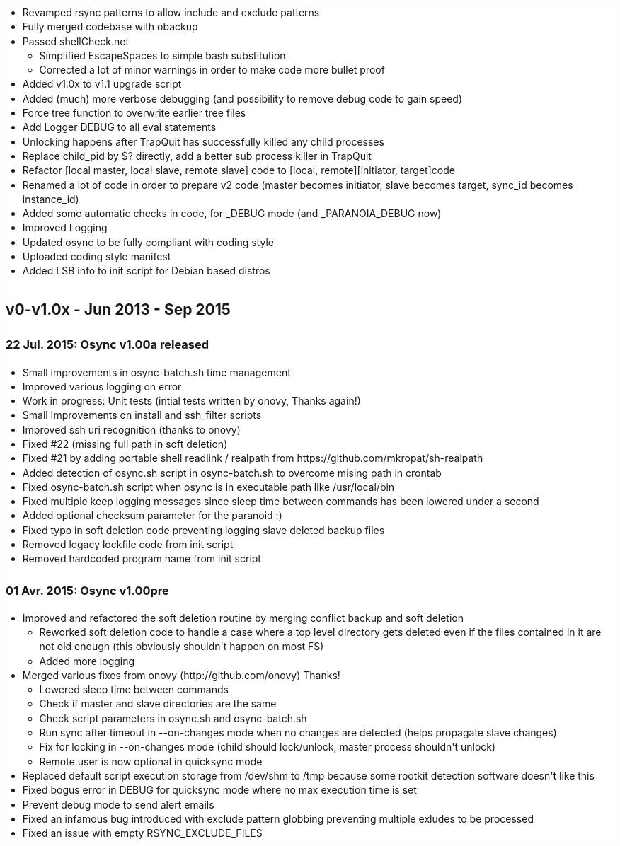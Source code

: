 -   Revamped rsync patterns to allow include and exclude patterns
-   Fully merged codebase with obackup
-   Passed shellCheck.net
    - Simplified EscapeSpaces to simple bash substitution
    - Corrected a lot of minor warnings in order to make code more bullet proof
-   Added v1.0x to v1.1 upgrade script
-   Added (much) more verbose debugging (and possibility to remove debug code to gain speed)
-   Force tree function to overwrite earlier tree files
-   Add Logger DEBUG to all eval statements
-   Unlocking happens after TrapQuit has successfully killed any child processes
-   Replace child_pid by $? directly, add a better sub process killer in TrapQuit
-   Refactor [local master, local slave, remote slave] code to [local, remote][initiator, target]code
-   Renamed a lot of code in order to prepare v2 code (master becomes initiator, slave becomes target, sync_id becomes instance_id)
-   Added some automatic checks in code, for _DEBUG mode (and _PARANOIA_DEBUG now)
-   Improved Logging
-   Updated osync to be fully compliant with coding style
-   Uploaded coding style manifest
-   Added LSB info to init script for Debian based distros

## v0-v1.0x - Jun 2013 - Sep 2015

### 22 Jul. 2015: Osync v1.00a released

-   Small improvements in osync-batch.sh time management
-   Improved various logging on error
-   Work in progress: Unit tests (intial tests written by onovy, Thanks again!)
-   Small Improvements on install and ssh_filter scripts
-   Improved ssh uri recognition (thanks to onovy)
-   Fixed #22 (missing full path in soft deletion)
-   Fixed #21 by adding portable shell readlink / realpath from https://github.com/mkropat/sh-realpath
-   Added detection of osync.sh script in osync-batch.sh to overcome mising path in crontab
-   Fixed osync-batch.sh script when osync is in executable path like /usr/local/bin
-   Fixed multiple keep logging messages since sleep time between commands has been lowered under a second
-   Added optional checksum parameter for the paranoid :)
-   Fixed typo in soft deletion code preventing logging slave deleted backup files
-   Removed legacy lockfile code from init script
-   Removed hardcoded program name from init script

### 01 Avr. 2015: Osync v1.00pre

-   Improved and refactored the soft deletion routine by merging conflict backup and soft deletion
    - Reworked soft deletion code to handle a case where a top level directory gets deleted even if the files contained in it are not old enough (this obviously shouldn't happen on most FS)
    - Added more logging
-   Merged various fixes from onovy (http://github.com/onovy) Thanks!
    - Lowered sleep time between commands
    - Check if master and slave directories are the same
    - Check script parameters in osync.sh and osync-batch.sh
    - Run sync after timeout in --on-changes mode when no changes are detected (helps propagate slave changes)
    - Fix for locking in --on-changes mode (child should lock/unlock, master process shouldn't unlock)
    - Remote user is now optional in quicksync mode
-   Replaced default script execution storage from /dev/shm to /tmp because some rootkit detection software doesn't like this
-   Fixed bogus error in DEBUG for quicksync mode where no max execution time is set
-   Prevent debug mode to send alert emails
-   Fixed an infamous bug introduced with exclude pattern globbing preventing multiple exludes to be processed
-   Fixed an issue with empty RSYNC_EXCLUDE_FILES